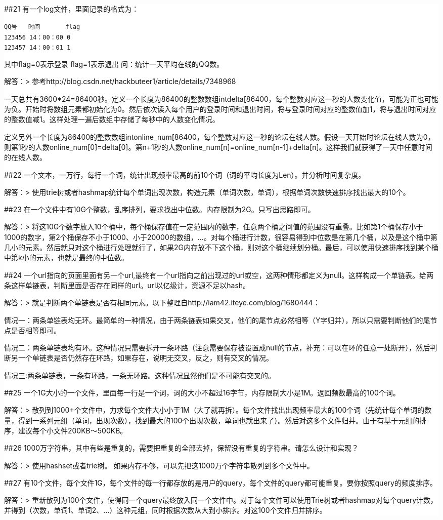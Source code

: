 

##21 有一个log文件，里面记录的格式为： 
```
QQ号   时间       flag 
123456 14：00：00 0 
123457 14：00：01 1 
```
其中flag=0表示登录 flag=1表示退出 问：统计一天平均在线的QQ数。

解答：> 参考http://blog.csdn.net/hackbuteer1/article/details/7348968

一天总共有3600*24=86400秒。定义一个长度为86400的整数数组intdelta[86400，每个整数对应这一秒的人数变化值，可能为正也可能为负。开始时将数组元素都初始化为0。然后依次读入每个用户的登录时间和退出时间，将与登录时间对应的整数值加1，将与退出时间对应的整数值减1。这样处理一遍后数组中存储了每秒中的人数变化情况。

定义另外一个长度为86400的整数数组intonline_num[86400，每个整数对应这一秒的论坛在线人数。假设一天开始时论坛在线人数为0，则第1秒的人数online_num[0]=delta[0]。第n+1秒的人数online_num[n]=online_num[n-1]+delta[n]。这样我们就获得了一天中任意时间的在线人数。


##22 一个文本，一万行，每行一个词，统计出现频率最高的前10个词（词的平均长度为Len）。并分析时间复杂度。

解答：> 使用trie树或者hashmap统计每个单词出现次数，构造元素（单词次数，单词），根据单词次数快速排序找出最大的10个。



##23 在一个文件中有10G个整数，乱序排列，要求找出中位数。内存限制为2G。只写出思路即可。

解答：> 将这10G个数字放入10个桶中，每个桶保存值在一定范围内的数字，任意两个桶之间值的范围没有重叠。比如第1个桶保存小于1000的数字，第2个桶保存不小于1000、小于20000的数组，...。对每个桶进行计数，很容易得到中位数是在第几个桶，以及是这个桶中第几小的元素。然后就只对这个桶进行处理就行了，如果2G内存放不下这个桶，则对这个桶继续划分桶。最后，可以使用快速排序找到某个桶中第k小的元素，也就是最终的中位数。



##24 一个url指向的页面里面有另一个url,最终有一个url指向之前出现过的url或空，这两种情形都定义为null。这样构成一个单链表。给两条这样单链表，判断里面是否存在同样的url。url以亿级计，资源不足以hash。

解答：> 就是判断两个单链表是否有相同元素。以下整理自http://iam42.iteye.com/blog/1680444：

情况一：两条单链表均无环。最简单的一种情况，由于两条链表如果交叉，他们的尾节点必然相等（Y字归并），所以只需要判断他们的尾节点是否相等即可。

情况二：两条单链表均有环。这种情况只需要拆开一条环路（注意需要保存被设置成null的节点，补充：可以在环的任意一处断开），然后判断另一个单链表是否仍然存在环路，如果存在，说明无交叉，反之，则有交叉的情况。

情况三:两条单链表，一条有环路，一条无环路。这种情况显然他们是不可能有交叉的。



##25 一个1G大小的一个文件，里面每一行是一个词，词的大小不超过16字节，内存限制大小是1M。返回频数最高的100个词。

解答：> 散列到1000+个文件中，力求每个文件大小小于1M（大了就再拆）。每个文件找出出现频率最大的100个词（先统计每个单词的数量，得到一系列元组（单词，出现次数），找到最大的100个出现次数，单词也就出来了）。然后对这多个文件归并。由于有基于元组的排序，建议每个小文件200KB～500KB。



##26 1000万字符串，其中有些是重复的，需要把重复的全部去掉，保留没有重复的字符串。请怎么设计和实现？

解答：> 使用hashset或者trie树。 如果内存不够，可以先把这1000万个字符串散列到多个文件中。



##27 有10个文件，每个文件1G，每个文件的每一行都存放的是用户的query，每个文件的query都可能重复。要你按照query的频度排序。

解答：> 重新散列为100个文件，使得同一个query最终放入同一个文件中。对于每个文件可以使用Trie树或者hashmap对每个query计数，并得到（次数，单词1、单词2、...）这种元组，同时根据次数从大到小排序。对这100个文件归并排序。

